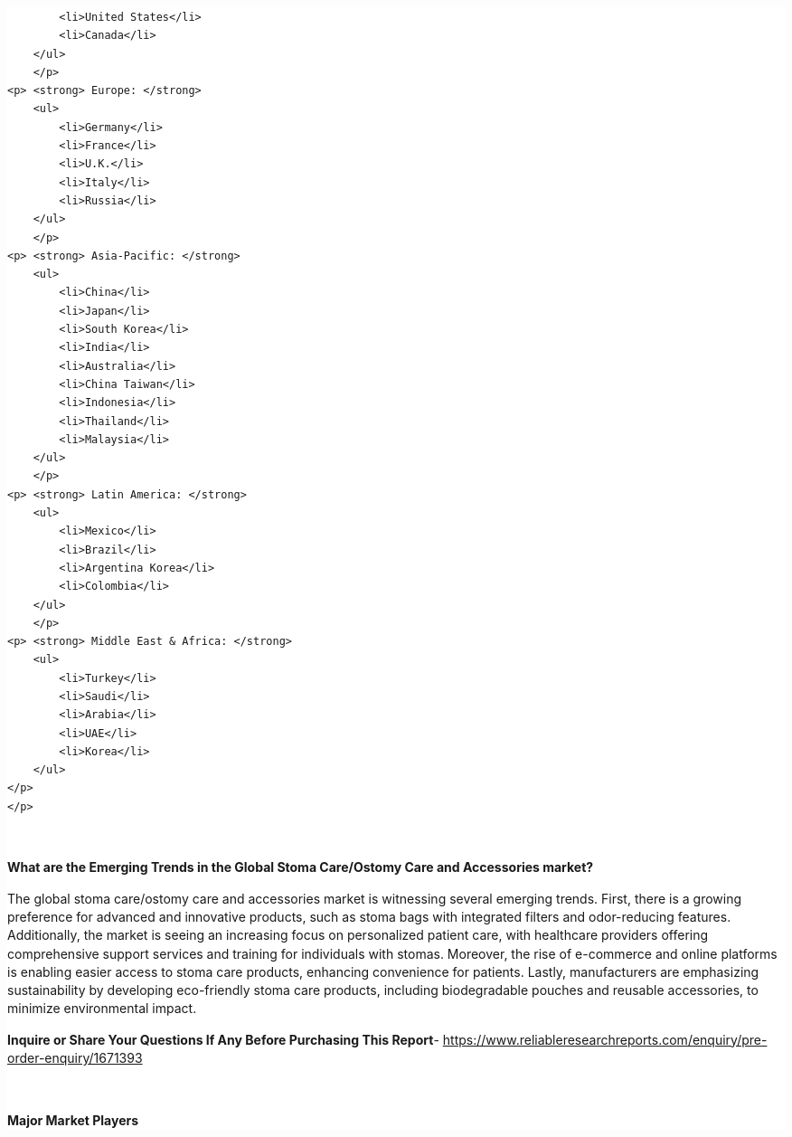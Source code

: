             <li>United States</li>
            <li>Canada</li>
        </ul>
        </p> 
    <p> <strong> Europe: </strong>
        <ul>
            <li>Germany</li>
            <li>France</li>
            <li>U.K.</li>
            <li>Italy</li>
            <li>Russia</li>
        </ul>
        </p> 
    <p> <strong> Asia-Pacific: </strong>
        <ul>
            <li>China</li>
            <li>Japan</li>
            <li>South Korea</li>
            <li>India</li>
            <li>Australia</li>
            <li>China Taiwan</li>
            <li>Indonesia</li>
            <li>Thailand</li>
            <li>Malaysia</li>
        </ul>
        </p> 
    <p> <strong> Latin America: </strong>
        <ul>
            <li>Mexico</li>
            <li>Brazil</li>
            <li>Argentina Korea</li>
            <li>Colombia</li>
        </ul>
        </p> 
    <p> <strong> Middle East & Africa: </strong>
        <ul>
            <li>Turkey</li>
            <li>Saudi</li>
            <li>Arabia</li>
            <li>UAE</li>
            <li>Korea</li>
        </ul>
    </p>
    </p>
<p>&nbsp;</p>
<p><strong>What are the Emerging Trends in the Global Stoma Care/Ostomy Care and Accessories market?</strong></p>
<p><p>The global stoma care/ostomy care and accessories market is witnessing several emerging trends. First, there is a growing preference for advanced and innovative products, such as stoma bags with integrated filters and odor-reducing features. Additionally, the market is seeing an increasing focus on personalized patient care, with healthcare providers offering comprehensive support services and training for individuals with stomas. Moreover, the rise of e-commerce and online platforms is enabling easier access to stoma care products, enhancing convenience for patients. Lastly, manufacturers are emphasizing sustainability by developing eco-friendly stoma care products, including biodegradable pouches and reusable accessories, to minimize environmental impact.</p></p>
<p><strong>Inquire or Share Your Questions If Any Before Purchasing This Report</strong>- <a href="https://www.reliableresearchreports.com/enquiry/pre-order-enquiry/1671393">https://www.reliableresearchreports.com/enquiry/pre-order-enquiry/1671393</a></p>
<p>&nbsp;</p>
<p><strong>Major Market Players</strong></p>
